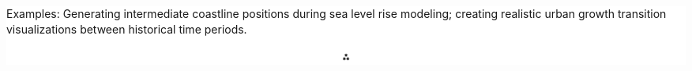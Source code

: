 Examples: Generating intermediate coastline positions during sea level rise modeling; creating realistic urban growth transition visualizations between historical time periods.

<div style="text-align: center">⁂</div>

[^1]: TT-E1.md

[^2]: http://iptek.its.ac.id/index.php/jps/article/view/5310

[^3]: https://dspmuranchi.ac.in/pdf/Blog/Map Projection.pdf

[^4]: https://cartography-playground.gitlab.io/playgrounds/cartographic-generalization/

[^5]: https://www.youtube.com/watch?v=0xLspW8vV5U

[^6]: https://www.sciencedirect.com/science/article/pii/S0167865598000439

[^7]: https://developers.arcgis.com/documentation/glossary/level-of-detail/

[^8]: https://research.tudelft.nl/files/153428291/s41651_022_00109_x.pdf

[^9]: https://pro.arcgis.com/en/pro-app/latest/help/mapping/layer-properties/symbolization.htm

[^10]: https://en.wikipedia.org/wiki/Jenks_natural_breaks_optimization

[^11]: https://www.medra.org/servlet/aliasResolver?alias=iospressISBN\&isbn=978-1-61499-829-7\&spage=422\&doi=10.3233/978-1-61499-830-3-422

[^12]: https://pro.arcgis.com/en/pro-app/latest/help/mapping/layer-properties/symbolize-feature-layers.htm

[^13]: https://onlinelibrary.wiley.com/doi/10.1002/cne.25068

[^14]: http://biorxiv.org/lookup/doi/10.1101/2022.10.19.512845

[^15]: http://journals.ametsoc.org/doi/10.1175/1520-0450(1971)010<0582:MUOTSH>2.0.CO;2

[^16]: https://ieeexplore.ieee.org/document/9367235/

[^17]: https://utppublishing.com/doi/10.3138/cart.53.2.2017-0015

[^18]: https://www.mdpi.com/2072-4292/16/16/2971

[^19]: https://isprs-archives.copernicus.org/articles/XLII-4/107/2018/

[^20]: https://services.igi-global.com/resolvedoi/resolve.aspx?doi=10.4018/IJ3DIM.2015070101

[^21]: https://utppublishing.com/doi/10.3138/A477-3202-7876-N514

[^22]: https://www.nature.com/articles/094197a0

[^23]: https://onlinelibrary.wiley.com/doi/10.1002/cne.902730110

[^24]: https://www.semanticscholar.org/paper/66f0e69d58be48a79ecec12b8d09443b2fa05811

[^25]: https://www.semanticscholar.org/paper/86b5779850b4380e3441ed904a1bf039b8aa95de

[^26]: https://www.icsm.gov.au/education/fundamentals-mapping/projections/commonly-used-map-projections

[^27]: https://en.wikipedia.org/wiki/List_of_map_projections

[^28]: https://ncert.nic.in/textbook/pdf/kegy304.pdf

[^29]: https://kartoweb.itc.nl/geometrics/Map projections/mappro.html

[^30]: http://geocartography.ru/en/scientific_article/2016_11_24-31

[^31]: https://www.semanticscholar.org/paper/58be3a9bbfe6a29e60e55f192c77b8de3c3d2f82

[^32]: https://www.tandfonline.com/doi/full/10.1080/17489725.2023.2251423

[^33]: https://www.semanticscholar.org/paper/b5e6e5eddd600ca422f758511cffd8c521c38bff

[^34]: https://en.wikipedia.org/wiki/Cartographic_generalization

[^35]: https://www.esri.com/about/newsroom/arcnews/how-cartographers-generalize-data

[^36]: https://desktop.arcgis.com/en/arcmap/latest/tools/cartography-toolbox/simplify-line.htm

[^37]: https://dl.acm.org/doi/10.1016/S0167-8655(98)00043-9

[^38]: http://ieeexplore.ieee.org/document/6707573/

[^39]: https://link.springer.com/10.1007/978-3-642-12272-9_3

[^40]: http://ieeexplore.ieee.org/document/977123/

[^41]: https://www.semanticscholar.org/paper/a3f00818a860b4cb3b15f565e2dc6d9af09543a7

[^42]: https://www.semanticscholar.org/paper/588f1e0136664235e78f030e42b80310c658e85e

[^43]: https://pro.arcgis.com/en/pro-app/latest/tool-reference/data-management/generate-level-of-detail.htm

[^44]: https://support.esri.com/en-us/gis-dictionary/level-of-detail

[^45]: https://www.semanticscholar.org/paper/5bf8ea25dccef3f00b27d4afb96514c625ab7e7a

[^46]: https://www.semanticscholar.org/paper/664a7abc6b69206da456238ba8589e20aa009104

[^47]: https://pubs.aip.org/aip/acp/article/2879730

[^48]: https://www.nature.com/articles/s41598-019-38567-x

[^49]: https://www.onestopgis.com/GIS-Theory-and-Techniques/10-Data-Display-and-Cartography/1-Cartographic-Symbolization/1-Cartographic-Symbolization.html

[^50]: https://transportgeography.org/contents/methods/transport-symbolization-gis/

[^51]: https://www.apptio.com/blog/visual-encoding/

[^52]: https://pbpython.com/natural-breaks.html

[^53]: https://atlas.co/glossary/coordinate-transformation/

[^54]: https://help.perforce.com/visualization/jviews/8.9/jviews-maps89/doc/html/en-US/Content/Visualization/Documentation/JViews/JViews_Maps/_pubskel/ps_usrprgmaps813.html

[^55]: https://en.wikipedia.org/wiki/Map_projection

[^56]: https://pro.arcgis.com/en/pro-app/latest/help/mapping/properties/geographic-coordinate-system-transformation.htm

[^57]: https://www.ibm.com/docs/en/ias?topic=concepts-spatial-reference-systems

[^58]: https://www.tandfonline.com/doi/full/10.1080/00087041.2024.2323333

[^59]: https://www.bio-conferences.org/10.1051/bioconf/202517303025

[^60]: https://www.tandfonline.com/doi/full/10.1080/00087041.2020.1858608

[^61]: https://www.semanticscholar.org/paper/c730804df4097c4f5971ce4628e0082192601e85

[^62]: https://ikcest-drr.data.ac.cn/tutorial/k2045

[^63]: https://cartogis.org/docs/proceedings/archive/auto-carto-9/pdf/cartographic-generalization-in-a-digital-environment-when-and-how-to-generalize.pdf

[^64]: https://www.scribd.com/doc/33403536/SUG243-Cartography-Generalization

[^65]: https://gisman.ir/simplify-line-tool-in-arctoolbox/

[^66]: https://www.bio-conferences.org/articles/bioconf/pdf/2025/24/bioconf_afe2024_03025.pdf

[^67]: https://www.fig.net/resources/proceedings/fig_proceedings/fig2010/ppt/fs03b/fs03b_dalsanto_fuhr_ppt_4399.pdf

[^68]: http://koreascience.or.kr/journal/view.jsp?kj=JOSHBW\&py=2013\&vnc=v21n5\&sp=73

[^69]: https://www.tandfonline.com/doi/full/10.1080/15230406.2017.1279986

[^70]: https://www.semanticscholar.org/paper/bdef64a903d6534109b29eb922fd3359ef3c0709

[^71]: https://en.wikipedia.org/wiki/Level_of_detail_(computer_graphics)

[^72]: https://gdmc.nl/publications/reports/GISt62.pdf

[^73]: https://www.maplibrary.org/1352/multi-scale-mapping-techniques-for-complex-regions/

[^74]: https://georiga.eu/en/rokasgramata/lod/


[^75]: https://www.luxcarta.com/blog/scale-resolution-gis
[^76]: https://pro.arcgis.com/en/pro-app/latest/help/mapping/map-authoring/author-a-multiscaled-map.htm
[^77]: https://www.reddit.com/r/gis/comments/zo5nlf/how_would_you_generalize_a_very_high_density/
[^78]: https://ecce.esri.ca/unb-blog/2024/01/17/lod1-generation-using-arcgis-pro/
[^79]: https://ica-proc.copernicus.org/articles/1/21/2018/
[^80]: https://www.mdpi.com/2071-1050/14/21/14145
[^81]: https://www.mdpi.com/2071-1050/14/13/7871
[^82]: https://link.springer.com/10.1007/s13201-021-01556-5
[^83]: https://www.mdpi.com/2220-9964/10/6/396
[^84]: https://www.maplibrary.org/1427/diverse-symbolization-techniques-for-point-data/
[^85]: http://visualdslab.com/~jpocom/pubs/mapAnalysis2018.pdf
[^86]: https://serc.carleton.edu/eyesinthesky2/week6/intro_symbolization.html
[^87]: https://docs.qgis.org/latest/en/docs/training_manual/basic_map/symbology.html
[^1_1]: Michalsons Legal Writing - Active Voice in Legal Documents
[^1_2]: Garner (2009) - Sentence Length and Legal Clarity Standards
[^1_3]: Plain Language Legislative Drafting Guidelines - Positive Construction
[^1_4]: Parallel Structure Requirements in Legal Document Formatting
[^1_5]: Plain Language Movement in Legal Writing Reform
[^1_6]: Traditional Legal Doublets and Modern Simplification Methods
[^1_7]: Nominalization Patterns in Legal Language Transformation
[^1_8]: Modal Verb Modernization in Contemporary Legal Drafting
[^1_9]: Terminology Consistency Standards in Legal Document Preparation
[^1_10]: Strategic Definition Techniques for Legal Text Compression
[^1_11]: Comprehensive Legal Language Simplification Framework
[^1_12]: Accessibility Enhancement Methods in Legal Document Design
[^1_13]: Modern Legal Drafting Standards and Public Access Requirements
[^1_14]: Democratic Legal System Access Through Language Simplification
[^1]: Legal-1.md
[^2]: J1.md